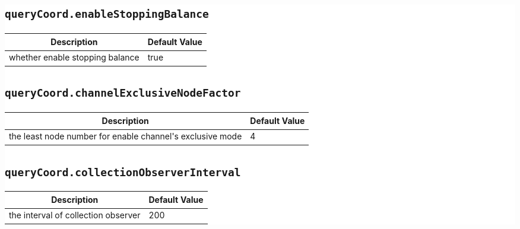 
## `queryCoord.enableStoppingBalance`

<table id="queryCoord.enableStoppingBalance">
  <thead>
    <tr>
      <th class="width80">Description</th>
      <th class="width20">Default Value</th> 
    </tr>
  </thead>
  <tbody>
    <tr>
      <td>        whether enable stopping balance      </td>
      <td>true</td>
    </tr>
  </tbody>
</table>


## `queryCoord.channelExclusiveNodeFactor`

<table id="queryCoord.channelExclusiveNodeFactor">
  <thead>
    <tr>
      <th class="width80">Description</th>
      <th class="width20">Default Value</th> 
    </tr>
  </thead>
  <tbody>
    <tr>
      <td>        the least node number for enable channel's exclusive mode      </td>
      <td>4</td>
    </tr>
  </tbody>
</table>


## `queryCoord.collectionObserverInterval`

<table id="queryCoord.collectionObserverInterval">
  <thead>
    <tr>
      <th class="width80">Description</th>
      <th class="width20">Default Value</th> 
    </tr>
  </thead>
  <tbody>
    <tr>
      <td>        the interval of collection observer      </td>
      <td>200</td>
    </tr>
  </tbody>
</table>
